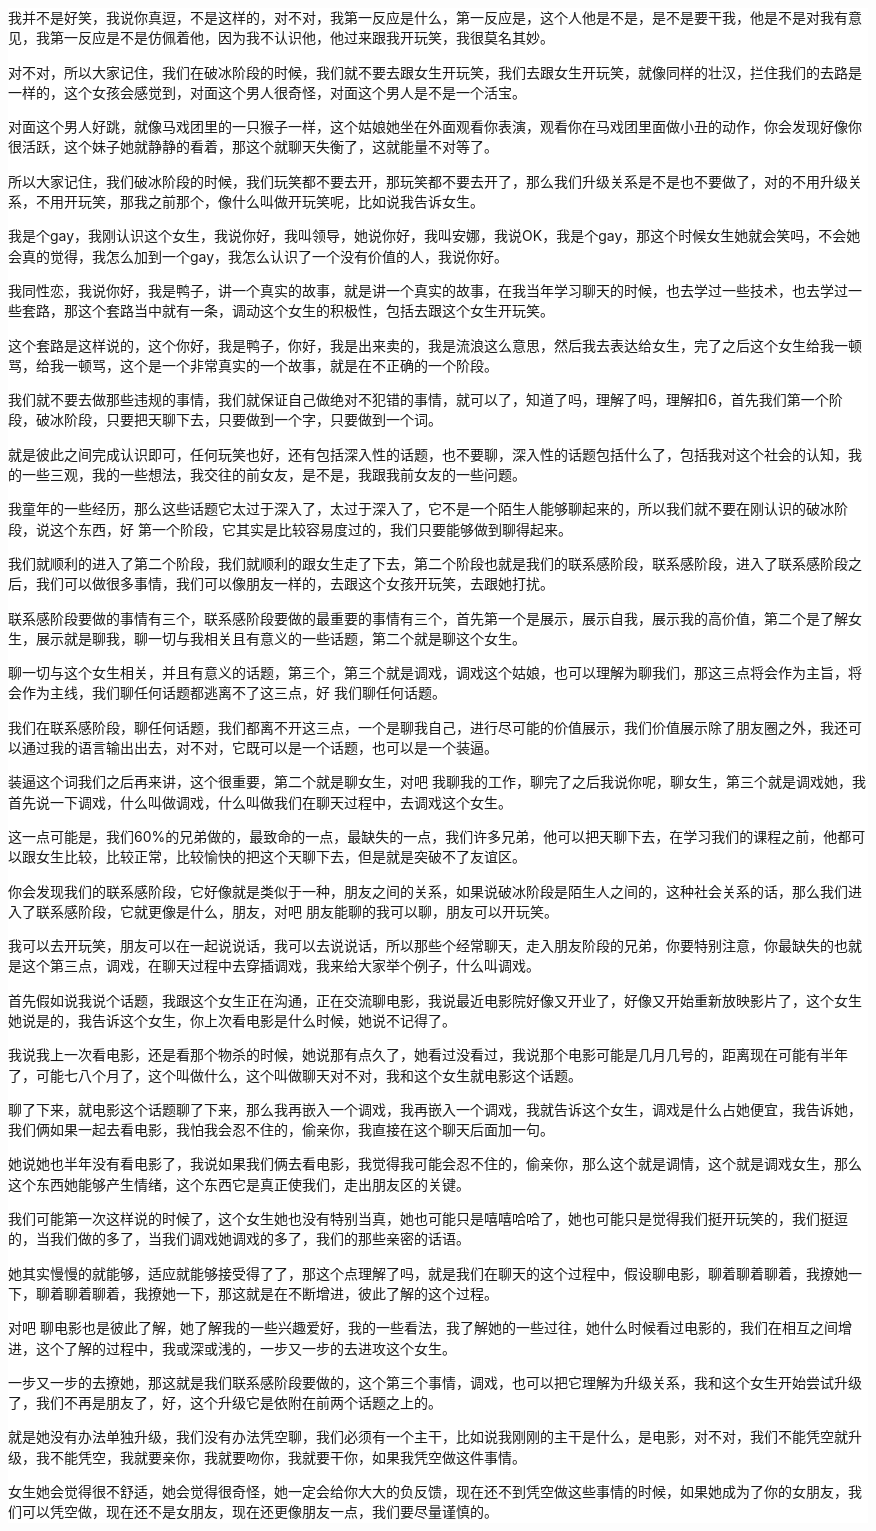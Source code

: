 我并不是好笑，我说你真逗，不是这样的，对不对，我第一反应是什么，第一反应是，这个人他是不是，是不是要干我，他是不是对我有意见，我第一反应是不是仿佩着他，因为我不认识他，他过来跟我开玩笑，我很莫名其妙。

对不对，所以大家记住，我们在破冰阶段的时候，我们就不要去跟女生开玩笑，我们去跟女生开玩笑，就像同样的壮汉，拦住我们的去路是一样的，这个女孩会感觉到，对面这个男人很奇怪，对面这个男人是不是一个活宝。

对面这个男人好跳，就像马戏团里的一只猴子一样，这个姑娘她坐在外面观看你表演，观看你在马戏团里面做小丑的动作，你会发现好像你很活跃，这个妹子她就静静的看着，那这个就聊天失衡了，这就能量不对等了。

所以大家记住，我们破冰阶段的时候，我们玩笑都不要去开，那玩笑都不要去开了，那么我们升级关系是不是也不要做了，对的不用升级关系，不用开玩笑，那我之前那个，像什么叫做开玩笑呢，比如说我告诉女生。

我是个gay，我刚认识这个女生，我说你好，我叫领导，她说你好，我叫安娜，我说OK，我是个gay，那这个时候女生她就会笑吗，不会她会真的觉得，我怎么加到一个gay，我怎么认识了一个没有价值的人，我说你好。

我同性恋，我说你好，我是鸭子，讲一个真实的故事，就是讲一个真实的故事，在我当年学习聊天的时候，也去学过一些技术，也去学过一些套路，那这个套路当中就有一条，调动这个女生的积极性，包括去跟这个女生开玩笑。

这个套路是这样说的，这个你好，我是鸭子，你好，我是出来卖的，我是流浪这么意思，然后我去表达给女生，完了之后这个女生给我一顿骂，给我一顿骂，这个是一个非常真实的一个故事，就是在不正确的一个阶段。

我们就不要去做那些违规的事情，我们就保证自己做绝对不犯错的事情，就可以了，知道了吗，理解了吗，理解扣6，首先我们第一个阶段，破冰阶段，只要把天聊下去，只要做到一个字，只要做到一个词。

就是彼此之间完成认识即可，任何玩笑也好，还有包括深入性的话题，也不要聊，深入性的话题包括什么了，包括我对这个社会的认知，我的一些三观，我的一些想法，我交往的前女友，是不是，我跟我前女友的一些问题。

我童年的一些经历，那么这些话题它太过于深入了，太过于深入了，它不是一个陌生人能够聊起来的，所以我们就不要在刚认识的破冰阶段，说这个东西，好 第一个阶段，它其实是比较容易度过的，我们只要能够做到聊得起来。

我们就顺利的进入了第二个阶段，我们就顺利的跟女生走了下去，第二个阶段也就是我们的联系感阶段，联系感阶段，进入了联系感阶段之后，我们可以做很多事情，我们可以像朋友一样的，去跟这个女孩开玩笑，去跟她打扰。

联系感阶段要做的事情有三个，联系感阶段要做的最重要的事情有三个，首先第一个是展示，展示自我，展示我的高价值，第二个是了解女生，展示就是聊我，聊一切与我相关且有意义的一些话题，第二个就是聊这个女生。

聊一切与这个女生相关，并且有意义的话题，第三个，第三个就是调戏，调戏这个姑娘，也可以理解为聊我们，那这三点将会作为主旨，将会作为主线，我们聊任何话题都逃离不了这三点，好 我们聊任何话题。

我们在联系感阶段，聊任何话题，我们都离不开这三点，一个是聊我自己，进行尽可能的价值展示，我们价值展示除了朋友圈之外，我还可以通过我的语言输出出去，对不对，它既可以是一个话题，也可以是一个装逼。

装逼这个词我们之后再来讲，这个很重要，第二个就是聊女生，对吧 我聊我的工作，聊完了之后我说你呢，聊女生，第三个就是调戏她，我首先说一下调戏，什么叫做调戏，什么叫做我们在聊天过程中，去调戏这个女生。

这一点可能是，我们60%的兄弟做的，最致命的一点，最缺失的一点，我们许多兄弟，他可以把天聊下去，在学习我们的课程之前，他都可以跟女生比较，比较正常，比较愉快的把这个天聊下去，但是就是突破不了友谊区。

你会发现我们的联系感阶段，它好像就是类似于一种，朋友之间的关系，如果说破冰阶段是陌生人之间的，这种社会关系的话，那么我们进入了联系感阶段，它就更像是什么，朋友，对吧 朋友能聊的我可以聊，朋友可以开玩笑。

我可以去开玩笑，朋友可以在一起说说话，我可以去说说话，所以那些个经常聊天，走入朋友阶段的兄弟，你要特别注意，你最缺失的也就是这个第三点，调戏，在聊天过程中去穿插调戏，我来给大家举个例子，什么叫调戏。

首先假如说我说个话题，我跟这个女生正在沟通，正在交流聊电影，我说最近电影院好像又开业了，好像又开始重新放映影片了，这个女生她说是的，我告诉这个女生，你上次看电影是什么时候，她说不记得了。

我说我上一次看电影，还是看那个物杀的时候，她说那有点久了，她看过没看过，我说那个电影可能是几月几号的，距离现在可能有半年了，可能七八个月了，这个叫做什么，这个叫做聊天对不对，我和这个女生就电影这个话题。

聊了下来，就电影这个话题聊了下来，那么我再嵌入一个调戏，我再嵌入一个调戏，我就告诉这个女生，调戏是什么占她便宜，我告诉她，我们俩如果一起去看电影，我怕我会忍不住的，偷亲你，我直接在这个聊天后面加一句。

她说她也半年没有看电影了，我说如果我们俩去看电影，我觉得我可能会忍不住的，偷亲你，那么这个就是调情，这个就是调戏女生，那么这个东西她能够产生情绪，这个东西它是真正使我们，走出朋友区的关键。

我们可能第一次这样说的时候了，这个女生她也没有特别当真，她也可能只是嘻嘻哈哈了，她也可能只是觉得我们挺开玩笑的，我们挺逗的，当我们做的多了，当我们调戏她调戏的多了，我们的那些亲密的话语。

她其实慢慢的就能够，适应就能够接受得了了，那这个点理解了吗，就是我们在聊天的这个过程中，假设聊电影，聊着聊着聊着，我撩她一下，聊着聊着聊着，我撩她一下，那这就是在不断增进，彼此了解的这个过程。

对吧 聊电影也是彼此了解，她了解我的一些兴趣爱好，我的一些看法，我了解她的一些过往，她什么时候看过电影的，我们在相互之间增进，这个了解的过程中，我或深或浅的，一步又一步的去进攻这个女生。

一步又一步的去撩她，那这就是我们联系感阶段要做的，这个第三个事情，调戏，也可以把它理解为升级关系，我和这个女生开始尝试升级了，我们不再是朋友了，好，这个升级它是依附在前两个话题之上的。

就是她没有办法单独升级，我们没有办法凭空聊，我们必须有一个主干，比如说我刚刚的主干是什么，是电影，对不对，我们不能凭空就升级，我不能凭空，我就要亲你，我就要吻你，我就要干你，如果我凭空做这件事情。

女生她会觉得很不舒适，她会觉得很奇怪，她一定会给你大大的负反馈，现在还不到凭空做这些事情的时候，如果她成为了你的女朋友，我们可以凭空做，现在还不是女朋友，现在还更像朋友一点，我们要尽量谨慎的。
